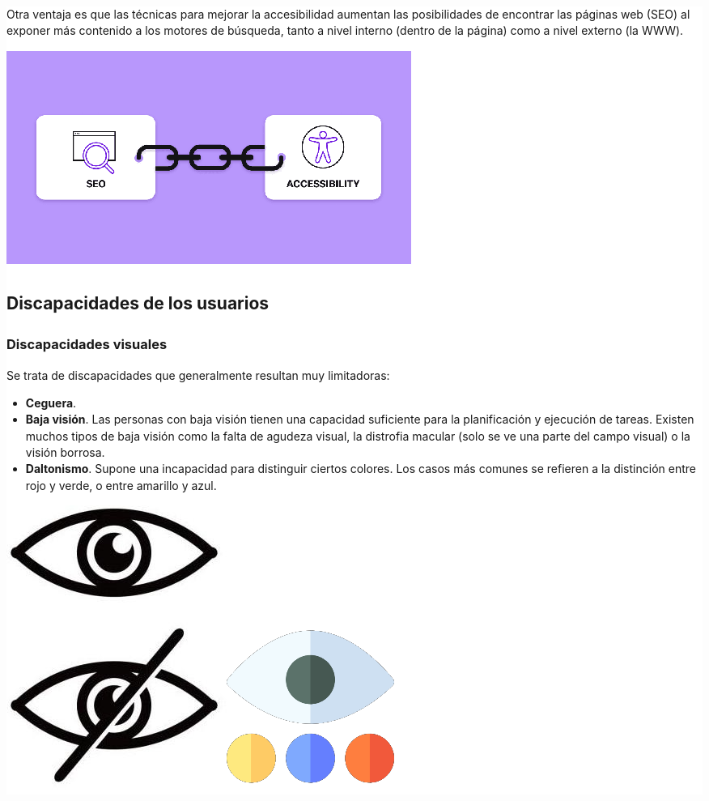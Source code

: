 Otra ventaja es que las técnicas para mejorar la accesibilidad aumentan las posibilidades de encontrar las páginas web (SEO) al exponer más contenido a los motores de búsqueda, tanto a nivel interno (dentro de la página) como a nivel externo (la WWW).

![](media/9591232bd3a833e7585a360fd9b792d2.png)

## Discapacidades de los usuarios

### Discapacidades visuales

Se trata de discapacidades que generalmente resultan muy limitadoras:

- **Ceguera**.
- **Baja visión**. Las personas con baja visión tienen una capacidad suficiente para la planificación y ejecución de tareas. Existen muchos tipos de baja visión como la falta de agudeza visual, la distrofia macular (solo se ve una parte del campo visual) o la visión borrosa.
-   **Daltonismo**. Supone una incapacidad para distinguir ciertos colores. Los casos más comunes se refieren a la distinción entre rojo y verde, o entre amarillo y azul.

![](media/8fb8fdc41fb7881b29f7a9f142714ca0.jpeg)![](media/1ecef091aa4910e99afe9f041bde2098.png)
